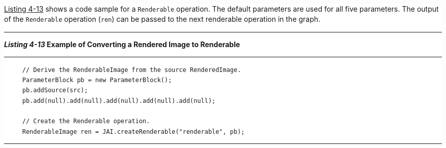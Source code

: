 [Listing 4-13](Acquisition.doc.html#81812) shows a code sample for a
`Renderable` operation. The default parameters are used for all five
parameters. The output of the `Renderable` operation (`ren`) can be
passed to the next renderable operation in the graph.

****

***Listing 4-13*  Example of Converting a
Rendered Image to Renderable**

------------------------------------------------------------------------

         // Derive the RenderableImage from the source RenderedImage.
         ParameterBlock pb = new ParameterBlock();
         pb.addSource(src);
         pb.add(null).add(null).add(null).add(null).add(null);

         // Create the Renderable operation.
         RenderableImage ren = JAI.createRenderable("renderable", pb);

------------------------------------------------------------------------
